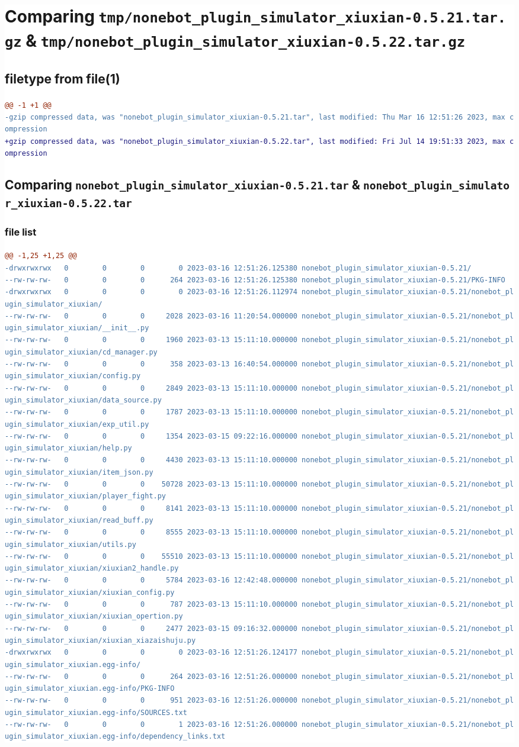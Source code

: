 # Comparing `tmp/nonebot_plugin_simulator_xiuxian-0.5.21.tar.gz` & `tmp/nonebot_plugin_simulator_xiuxian-0.5.22.tar.gz`

## filetype from file(1)

```diff
@@ -1 +1 @@
-gzip compressed data, was "nonebot_plugin_simulator_xiuxian-0.5.21.tar", last modified: Thu Mar 16 12:51:26 2023, max compression
+gzip compressed data, was "nonebot_plugin_simulator_xiuxian-0.5.22.tar", last modified: Fri Jul 14 19:51:33 2023, max compression
```

## Comparing `nonebot_plugin_simulator_xiuxian-0.5.21.tar` & `nonebot_plugin_simulator_xiuxian-0.5.22.tar`

### file list

```diff
@@ -1,25 +1,25 @@
-drwxrwxrwx   0        0        0        0 2023-03-16 12:51:26.125380 nonebot_plugin_simulator_xiuxian-0.5.21/
--rw-rw-rw-   0        0        0      264 2023-03-16 12:51:26.125380 nonebot_plugin_simulator_xiuxian-0.5.21/PKG-INFO
-drwxrwxrwx   0        0        0        0 2023-03-16 12:51:26.112974 nonebot_plugin_simulator_xiuxian-0.5.21/nonebot_plugin_simulator_xiuxian/
--rw-rw-rw-   0        0        0     2028 2023-03-16 11:20:54.000000 nonebot_plugin_simulator_xiuxian-0.5.21/nonebot_plugin_simulator_xiuxian/__init__.py
--rw-rw-rw-   0        0        0     1960 2023-03-13 15:11:10.000000 nonebot_plugin_simulator_xiuxian-0.5.21/nonebot_plugin_simulator_xiuxian/cd_manager.py
--rw-rw-rw-   0        0        0      358 2023-03-13 16:40:54.000000 nonebot_plugin_simulator_xiuxian-0.5.21/nonebot_plugin_simulator_xiuxian/config.py
--rw-rw-rw-   0        0        0     2849 2023-03-13 15:11:10.000000 nonebot_plugin_simulator_xiuxian-0.5.21/nonebot_plugin_simulator_xiuxian/data_source.py
--rw-rw-rw-   0        0        0     1787 2023-03-13 15:11:10.000000 nonebot_plugin_simulator_xiuxian-0.5.21/nonebot_plugin_simulator_xiuxian/exp_util.py
--rw-rw-rw-   0        0        0     1354 2023-03-15 09:22:16.000000 nonebot_plugin_simulator_xiuxian-0.5.21/nonebot_plugin_simulator_xiuxian/help.py
--rw-rw-rw-   0        0        0     4430 2023-03-13 15:11:10.000000 nonebot_plugin_simulator_xiuxian-0.5.21/nonebot_plugin_simulator_xiuxian/item_json.py
--rw-rw-rw-   0        0        0    50728 2023-03-13 15:11:10.000000 nonebot_plugin_simulator_xiuxian-0.5.21/nonebot_plugin_simulator_xiuxian/player_fight.py
--rw-rw-rw-   0        0        0     8141 2023-03-13 15:11:10.000000 nonebot_plugin_simulator_xiuxian-0.5.21/nonebot_plugin_simulator_xiuxian/read_buff.py
--rw-rw-rw-   0        0        0     8555 2023-03-13 15:11:10.000000 nonebot_plugin_simulator_xiuxian-0.5.21/nonebot_plugin_simulator_xiuxian/utils.py
--rw-rw-rw-   0        0        0    55510 2023-03-13 15:11:10.000000 nonebot_plugin_simulator_xiuxian-0.5.21/nonebot_plugin_simulator_xiuxian/xiuxian2_handle.py
--rw-rw-rw-   0        0        0     5784 2023-03-16 12:42:48.000000 nonebot_plugin_simulator_xiuxian-0.5.21/nonebot_plugin_simulator_xiuxian/xiuxian_config.py
--rw-rw-rw-   0        0        0      787 2023-03-13 15:11:10.000000 nonebot_plugin_simulator_xiuxian-0.5.21/nonebot_plugin_simulator_xiuxian/xiuxian_opertion.py
--rw-rw-rw-   0        0        0     2477 2023-03-15 09:16:32.000000 nonebot_plugin_simulator_xiuxian-0.5.21/nonebot_plugin_simulator_xiuxian/xiuxian_xiazaishuju.py
-drwxrwxrwx   0        0        0        0 2023-03-16 12:51:26.124177 nonebot_plugin_simulator_xiuxian-0.5.21/nonebot_plugin_simulator_xiuxian.egg-info/
--rw-rw-rw-   0        0        0      264 2023-03-16 12:51:26.000000 nonebot_plugin_simulator_xiuxian-0.5.21/nonebot_plugin_simulator_xiuxian.egg-info/PKG-INFO
--rw-rw-rw-   0        0        0      951 2023-03-16 12:51:26.000000 nonebot_plugin_simulator_xiuxian-0.5.21/nonebot_plugin_simulator_xiuxian.egg-info/SOURCES.txt
--rw-rw-rw-   0        0        0        1 2023-03-16 12:51:26.000000 nonebot_plugin_simulator_xiuxian-0.5.21/nonebot_plugin_simulator_xiuxian.egg-info/dependency_links.txt
```